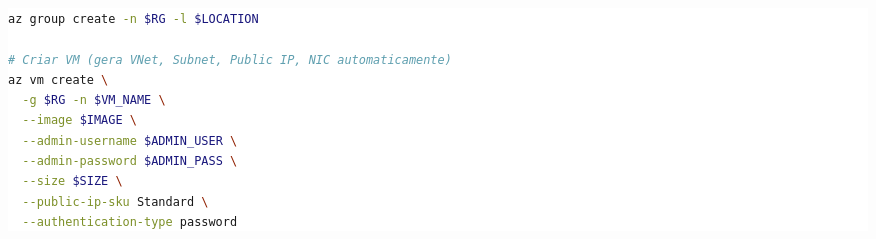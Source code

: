 ```bash
az group create -n $RG -l $LOCATION

# Criar VM (gera VNet, Subnet, Public IP, NIC automaticamente)
az vm create \
  -g $RG -n $VM_NAME \
  --image $IMAGE \
  --admin-username $ADMIN_USER \
  --admin-password $ADMIN_PASS \
  --size $SIZE \
  --public-ip-sku Standard \
  --authentication-type password
